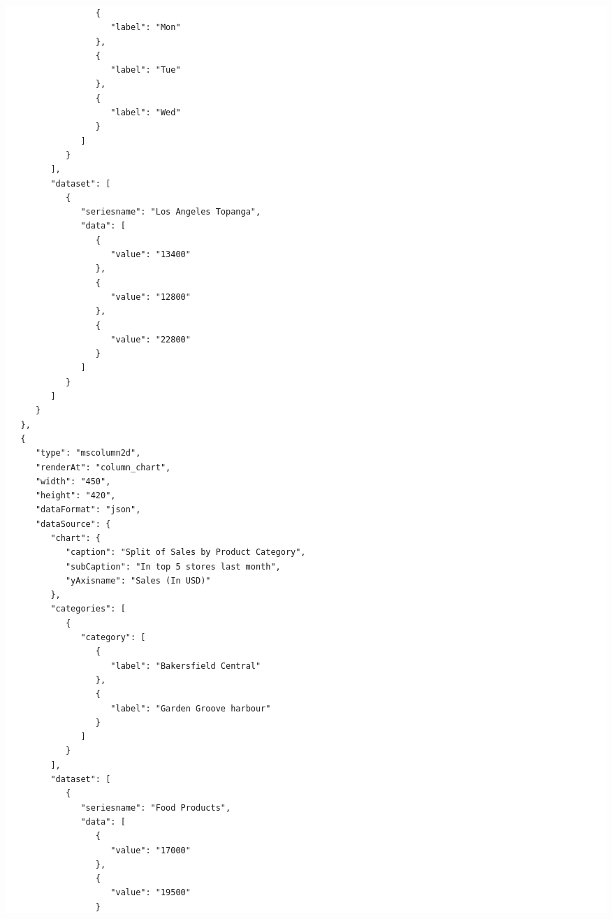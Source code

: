 	                  {
	                     "label": "Mon"
	                  },
	                  {
	                     "label": "Tue"
	                  },
	                  {
	                     "label": "Wed"
	                  }
	               ]
	            }
	         ],
	         "dataset": [
	            {
	               "seriesname": "Los Angeles Topanga",
	               "data": [
	                  {
	                     "value": "13400"
	                  },
	                  {
	                     "value": "12800"
	                  },
	                  {
	                     "value": "22800"
	                  }
	               ]
	            }
	         ]
	      }
	   },
	   {
	      "type": "mscolumn2d",
	      "renderAt": "column_chart",
	      "width": "450",
	      "height": "420",
	      "dataFormat": "json",
	      "dataSource": {
	         "chart": {
	            "caption": "Split of Sales by Product Category",
	            "subCaption": "In top 5 stores last month",
	            "yAxisname": "Sales (In USD)"
	         },
	         "categories": [
	            {
	               "category": [
	                  {
	                     "label": "Bakersfield Central"
	                  },
	                  {
	                     "label": "Garden Groove harbour"
	                  }
	               ]
	            }
	         ],
	         "dataset": [
	            {
	               "seriesname": "Food Products",
	               "data": [
	                  {
	                     "value": "17000"
	                  },
	                  {
	                     "value": "19500"
	                  }